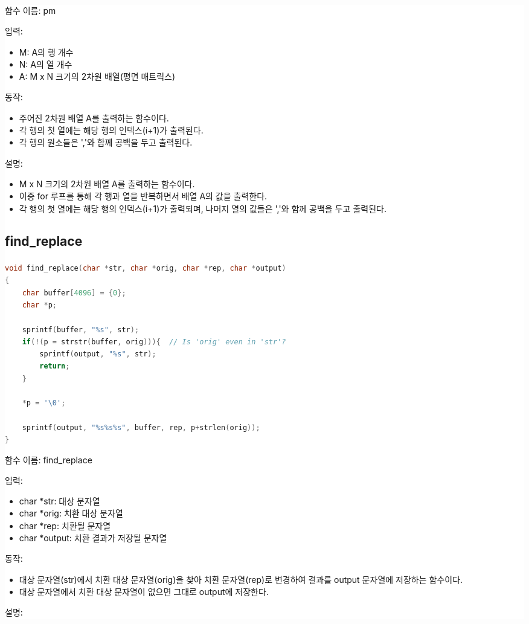 함수 이름: pm

입력:

* M: A의 행 개수
* N: A의 열 개수
* A: M x N 크기의 2차원 배열(평면 매트릭스)

동작:&#x20;

* 주어진 2차원 배열 A를 출력하는 함수이다.
* 각 행의 첫 열에는 해당 행의 인덱스(i+1)가 출력된다.
* 각 행의 원소들은 ','와 함께 공백을 두고 출력된다.

설명:&#x20;

* M x N 크기의 2차원 배열 A를 출력하는 함수이다.
* 이중 for 루프를 통해 각 행과 열을 반복하면서 배열 A의 값을 출력한다.
* 각 행의 첫 열에는 해당 행의 인덱스(i+1)가 출력되며, 나머지 열의 값들은 ','와 함께 공백을 두고 출력된다.



## find\_replace

```c
void find_replace(char *str, char *orig, char *rep, char *output)
{
    char buffer[4096] = {0};
    char *p;

    sprintf(buffer, "%s", str);
    if(!(p = strstr(buffer, orig))){  // Is 'orig' even in 'str'?
        sprintf(output, "%s", str);
        return;
    }

    *p = '\0';

    sprintf(output, "%s%s%s", buffer, rep, p+strlen(orig));
}
```

함수 이름: find\_replace

입력:

* char \*str: 대상 문자열
* char \*orig: 치환 대상 문자열
* char \*rep: 치환될 문자열
* char \*output: 치환 결과가 저장될 문자열

동작:

* 대상 문자열(str)에서 치환 대상 문자열(orig)을 찾아 치환 문자열(rep)로 변경하여 결과를 output 문자열에 저장하는 함수이다.
* 대상 문자열에서 치환 대상 문자열이 없으면 그대로 output에 저장한다.

설명:
